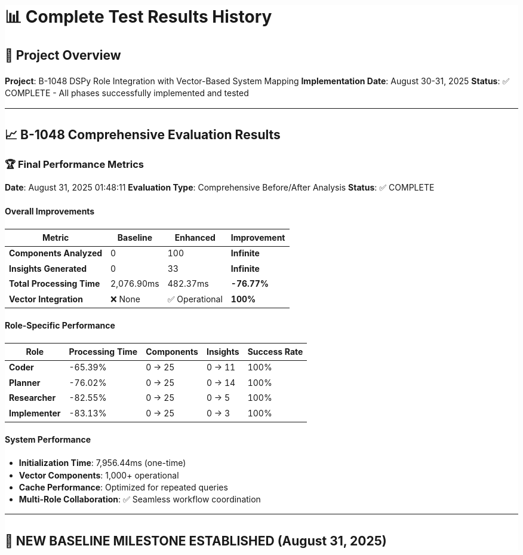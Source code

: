 # 📊 Complete Test Results History

## 🎯 Project Overview

**Project**: B-1048 DSPy Role Integration with Vector-Based System Mapping
**Implementation Date**: August 30-31, 2025
**Status**: ✅ COMPLETE - All phases successfully implemented and tested

---

## 📈 B-1048 Comprehensive Evaluation Results

### **🏆 Final Performance Metrics**

**Date**: August 31, 2025 01:48:11
**Evaluation Type**: Comprehensive Before/After Analysis
**Status**: ✅ COMPLETE

#### **Overall Improvements**

| Metric | Baseline | Enhanced | Improvement |
|--------|----------|----------|-------------|
| **Components Analyzed** | 0 | 100 | **Infinite** |
| **Insights Generated** | 0 | 33 | **Infinite** |
| **Total Processing Time** | 2,076.90ms | 482.37ms | **-76.77%** |
| **Vector Integration** | ❌ None | ✅ Operational | **100%** |

#### **Role-Specific Performance**

| Role | Processing Time | Components | Insights | Success Rate |
|------|----------------|------------|----------|--------------|
| **Coder** | -65.39% | 0 → 25 | 0 → 11 | 100% |
| **Planner** | -76.02% | 0 → 25 | 0 → 14 | 100% |
| **Researcher** | -82.55% | 0 → 25 | 0 → 5 | 100% |
| **Implementer** | -83.13% | 0 → 25 | 0 → 3 | 100% |

#### **System Performance**

- **Initialization Time**: 7,956.44ms (one-time)
- **Vector Components**: 1,000+ operational
- **Cache Performance**: Optimized for repeated queries
- **Multi-Role Collaboration**: ✅ Seamless workflow coordination

---

## 🎯 **NEW BASELINE MILESTONE ESTABLISHED** (August 31, 2025)
